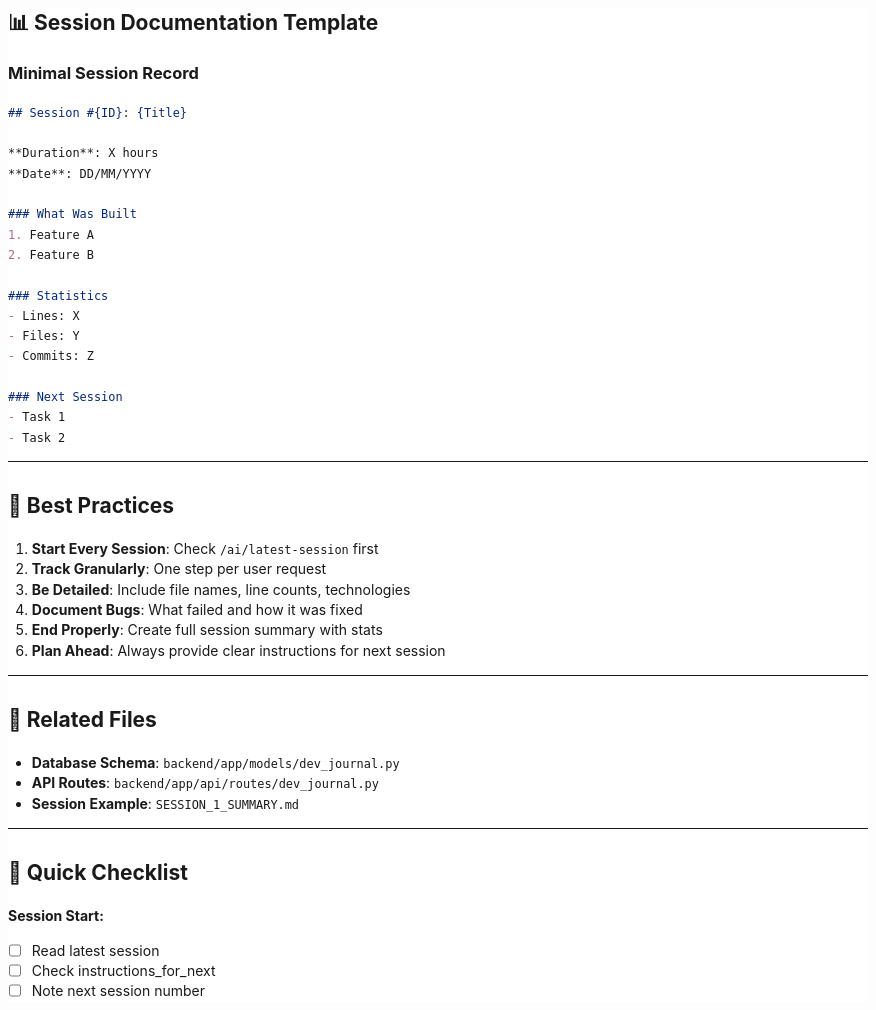 
## 📊 Session Documentation Template

### Minimal Session Record
```markdown
## Session #{ID}: {Title}

**Duration**: X hours
**Date**: DD/MM/YYYY

### What Was Built
1. Feature A
2. Feature B

### Statistics
- Lines: X
- Files: Y
- Commits: Z

### Next Session
- Task 1
- Task 2
```

---

## 🎯 Best Practices

1. **Start Every Session**: Check `/ai/latest-session` first
2. **Track Granularly**: One step per user request
3. **Be Detailed**: Include file names, line counts, technologies
4. **Document Bugs**: What failed and how it was fixed
5. **End Properly**: Create full session summary with stats
6. **Plan Ahead**: Always provide clear instructions for next session

---

## 🔗 Related Files

- **Database Schema**: `backend/app/models/dev_journal.py`
- **API Routes**: `backend/app/api/routes/dev_journal.py`
- **Session Example**: `SESSION_1_SUMMARY.md`

---

## 📌 Quick Checklist

**Session Start:**
- [ ] Read latest session
- [ ] Check instructions_for_next
- [ ] Note next session number
